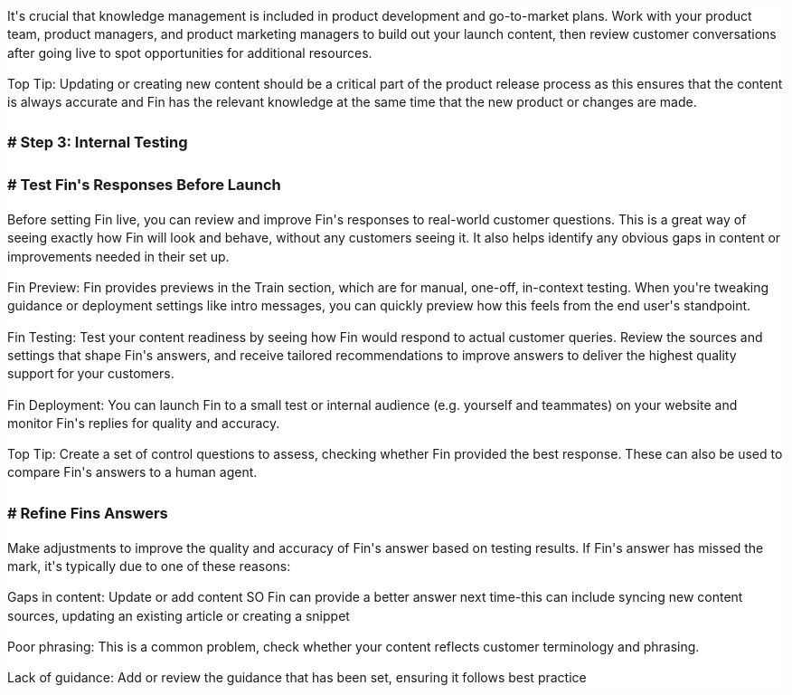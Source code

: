 
It's crucial that knowledge management is included in product development and
go-to-market plans. Work with your product team, product managers, and product
marketing managers to build out your launch content, then review customer conversations
after going live to spot opportunities for additional resources.

Top Tip: Updating or creating new content should be a critical part of the product release process as this ensures
that the content is always accurate and Fin has the relevant knowledge at the same time that the new product or
changes are made.


### # Step 3: Internal Testing



### # Test Fin's Responses Before Launch


Before setting Fin live, you can review and improve Fin's responses to real-world customer
questions. This is a great way of seeing exactly how Fin will look and behave, without any
customers seeing it. It also helps identify any obvious gaps in content or improvements
needed in their set up.

Fin Preview: Fin provides previews in the Train section, which are for manual,
one-off, in-context testing. When you're tweaking guidance or deployment settings
like intro messages, you can quickly preview how this feels from the end user's
standpoint.

Fin Testing: Test your content readiness by seeing how Fin would respond to actual
customer queries. Review the sources and settings that shape Fin's answers, and
receive tailored recommendations to improve answers to deliver the highest quality
support for your customers.

Fin Deployment: You can launch Fin to a small test or internal audience (e.g.
yourself and teammates) on your website and monitor Fin's replies for quality and
accuracy.

Top Tip: Create a set of control questions to assess, checking whether Fin provided the best response. These can
also be used to compare Fin's answers to a human agent.


### # Refine Fins Answers


Make adjustments to improve the quality and accuracy of Fin's answer based on testing
results. If Fin's answer has missed the mark, it's typically due to one of these reasons:

Gaps in content: Update or add content SO Fin can provide a better answer next
time-this can include syncing new content sources, updating an existing article or
creating a snippet

Poor phrasing: This is a common problem, check whether your content reflects
customer terminology and phrasing.

Lack of guidance: Add or review the guidance that has been set, ensuring it follows
best practice
